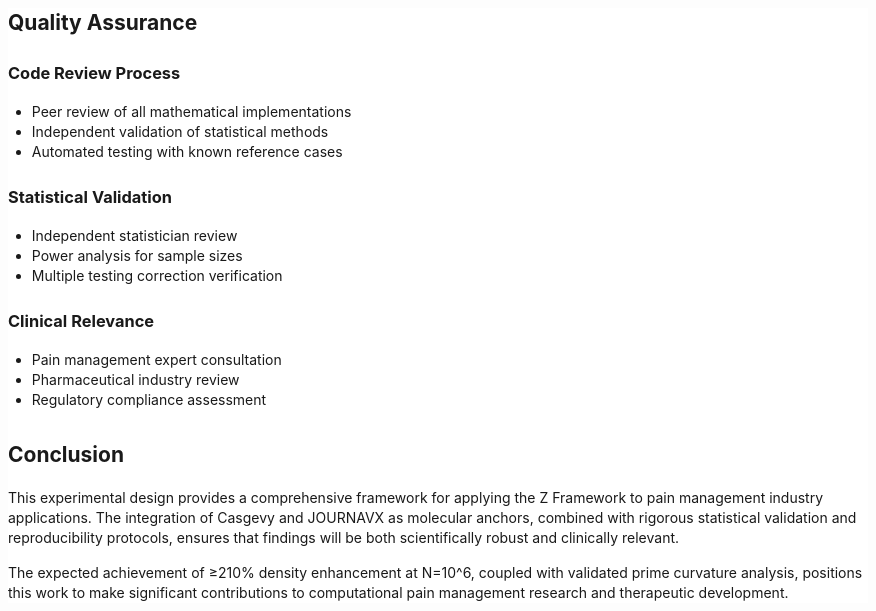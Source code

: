 ## Quality Assurance

### Code Review Process
- Peer review of all mathematical implementations
- Independent validation of statistical methods
- Automated testing with known reference cases

### Statistical Validation
- Independent statistician review
- Power analysis for sample sizes
- Multiple testing correction verification

### Clinical Relevance
- Pain management expert consultation
- Pharmaceutical industry review
- Regulatory compliance assessment

## Conclusion

This experimental design provides a comprehensive framework for applying the Z Framework to pain management industry applications. The integration of Casgevy and JOURNAVX as molecular anchors, combined with rigorous statistical validation and reproducibility protocols, ensures that findings will be both scientifically robust and clinically relevant.

The expected achievement of ≥210% density enhancement at N=10^6, coupled with validated prime curvature analysis, positions this work to make significant contributions to computational pain management research and therapeutic development.